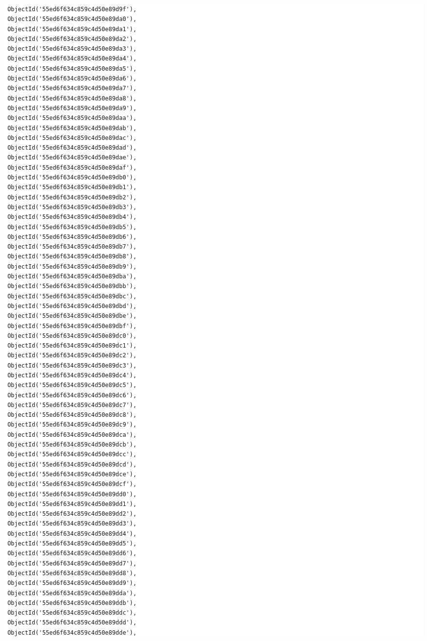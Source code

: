      ObjectId('55ed6f634c859c4d50e89d9f'),
     ObjectId('55ed6f634c859c4d50e89da0'),
     ObjectId('55ed6f634c859c4d50e89da1'),
     ObjectId('55ed6f634c859c4d50e89da2'),
     ObjectId('55ed6f634c859c4d50e89da3'),
     ObjectId('55ed6f634c859c4d50e89da4'),
     ObjectId('55ed6f634c859c4d50e89da5'),
     ObjectId('55ed6f634c859c4d50e89da6'),
     ObjectId('55ed6f634c859c4d50e89da7'),
     ObjectId('55ed6f634c859c4d50e89da8'),
     ObjectId('55ed6f634c859c4d50e89da9'),
     ObjectId('55ed6f634c859c4d50e89daa'),
     ObjectId('55ed6f634c859c4d50e89dab'),
     ObjectId('55ed6f634c859c4d50e89dac'),
     ObjectId('55ed6f634c859c4d50e89dad'),
     ObjectId('55ed6f634c859c4d50e89dae'),
     ObjectId('55ed6f634c859c4d50e89daf'),
     ObjectId('55ed6f634c859c4d50e89db0'),
     ObjectId('55ed6f634c859c4d50e89db1'),
     ObjectId('55ed6f634c859c4d50e89db2'),
     ObjectId('55ed6f634c859c4d50e89db3'),
     ObjectId('55ed6f634c859c4d50e89db4'),
     ObjectId('55ed6f634c859c4d50e89db5'),
     ObjectId('55ed6f634c859c4d50e89db6'),
     ObjectId('55ed6f634c859c4d50e89db7'),
     ObjectId('55ed6f634c859c4d50e89db8'),
     ObjectId('55ed6f634c859c4d50e89db9'),
     ObjectId('55ed6f634c859c4d50e89dba'),
     ObjectId('55ed6f634c859c4d50e89dbb'),
     ObjectId('55ed6f634c859c4d50e89dbc'),
     ObjectId('55ed6f634c859c4d50e89dbd'),
     ObjectId('55ed6f634c859c4d50e89dbe'),
     ObjectId('55ed6f634c859c4d50e89dbf'),
     ObjectId('55ed6f634c859c4d50e89dc0'),
     ObjectId('55ed6f634c859c4d50e89dc1'),
     ObjectId('55ed6f634c859c4d50e89dc2'),
     ObjectId('55ed6f634c859c4d50e89dc3'),
     ObjectId('55ed6f634c859c4d50e89dc4'),
     ObjectId('55ed6f634c859c4d50e89dc5'),
     ObjectId('55ed6f634c859c4d50e89dc6'),
     ObjectId('55ed6f634c859c4d50e89dc7'),
     ObjectId('55ed6f634c859c4d50e89dc8'),
     ObjectId('55ed6f634c859c4d50e89dc9'),
     ObjectId('55ed6f634c859c4d50e89dca'),
     ObjectId('55ed6f634c859c4d50e89dcb'),
     ObjectId('55ed6f634c859c4d50e89dcc'),
     ObjectId('55ed6f634c859c4d50e89dcd'),
     ObjectId('55ed6f634c859c4d50e89dce'),
     ObjectId('55ed6f634c859c4d50e89dcf'),
     ObjectId('55ed6f634c859c4d50e89dd0'),
     ObjectId('55ed6f634c859c4d50e89dd1'),
     ObjectId('55ed6f634c859c4d50e89dd2'),
     ObjectId('55ed6f634c859c4d50e89dd3'),
     ObjectId('55ed6f634c859c4d50e89dd4'),
     ObjectId('55ed6f634c859c4d50e89dd5'),
     ObjectId('55ed6f634c859c4d50e89dd6'),
     ObjectId('55ed6f634c859c4d50e89dd7'),
     ObjectId('55ed6f634c859c4d50e89dd8'),
     ObjectId('55ed6f634c859c4d50e89dd9'),
     ObjectId('55ed6f634c859c4d50e89dda'),
     ObjectId('55ed6f634c859c4d50e89ddb'),
     ObjectId('55ed6f634c859c4d50e89ddc'),
     ObjectId('55ed6f634c859c4d50e89ddd'),
     ObjectId('55ed6f634c859c4d50e89dde'),